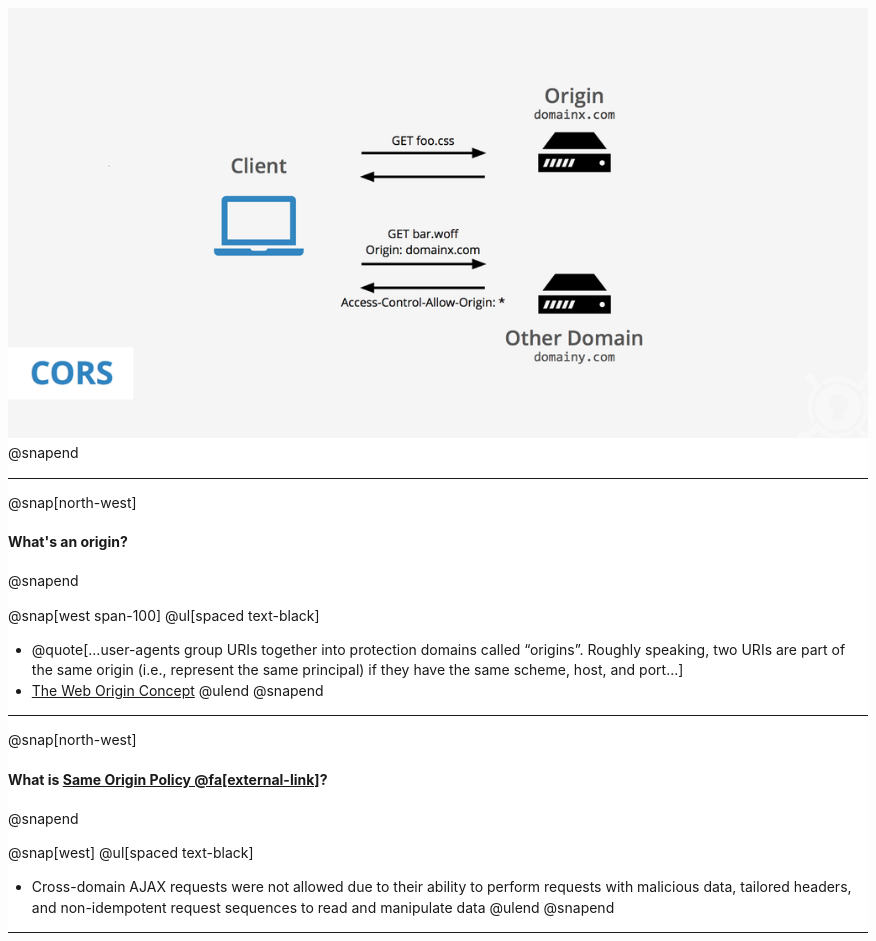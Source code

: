 ![](assets/img/simplecors.png)
@snapend

---
@snap[north-west]
#### What's an origin?
@snapend

@snap[west span-100]
@ul[spaced text-black]
- @quote[...user-agents group URIs together into protection domains called “origins”. Roughly speaking, two URIs are part of the same origin (i.e., represent the same principal) if they have the same scheme, host, and port...]
- [The Web Origin Concept](https://www.ietf.org/rfc/rfc6454.txt)
@ulend
@snapend

---
@snap[north-west]
#### What is [Same Origin Policy @fa[external-link]](http://en.wikipedia.org/wiki/Same-origin_policy)?
@snapend

@snap[west]
@ul[spaced text-black]
- Cross-domain AJAX requests were not allowed due to their ability to perform requests with malicious data, tailored headers, and non-idempotent request sequences to read and manipulate data
@ulend
@snapend

---